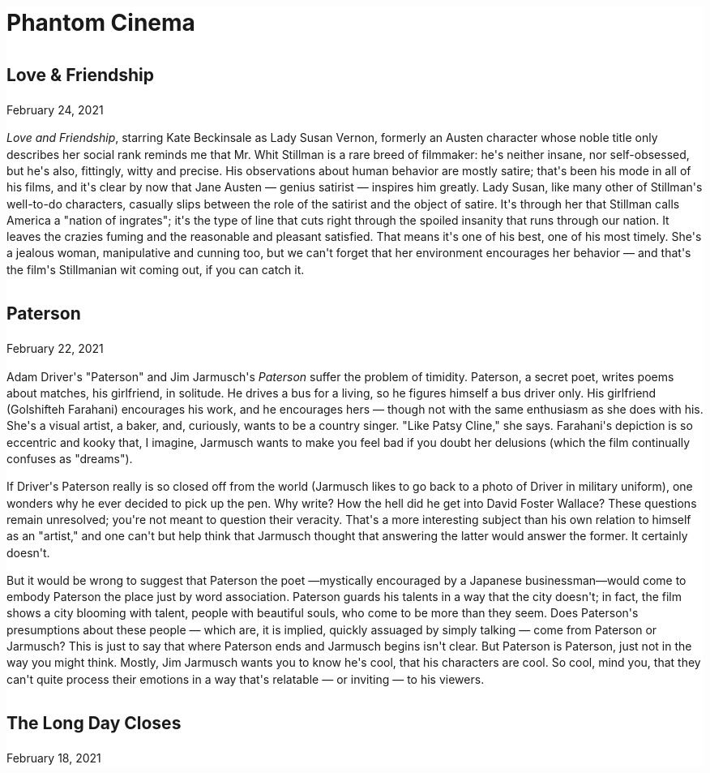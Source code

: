 # Phantom Cinema

## Love & Friendship

February 24, 2021

*Love and Friendship*, starring Kate Beckinsale as Lady Susan Vernon, formerly an Austen character whose noble title only describes her social rank reminds me that Mr. Whit Stillman is a rare breed of filmmaker: he's neither insane, nor self-obsessed, but he's also, fittingly, witty and precise. His observations about human behavior are mostly satire; that's been his mode in all of his films, and it's clear by now that Jane Austen &mdash; genius satirist &mdash; inspires him greatly. Lady Susan, like many other of Stillman's well-to-do characters, casually slips between the role of the satirist and the object of satire. It's through her that Stillman calls America a "nation of ingrates"; it's the type of line that cuts right through the spoiled insanity that runs through our nation. It leaves the crazies fuming and the reasonable and pleasant satisfied. That means it's one of his best, one of his most timely. She's a jealous woman, manipulative and cunning too, but we can't forget that her environment encourages her behavior &mdash; and that's the film's Stillmanian wit coming out, if you can catch it.

## Paterson

February 22, 2021

Adam Driver's "Paterson" and Jim Jarmusch's _Paterson_ suffer the problem of timidity. Paterson, a secret poet, writes poems about matches, his girlfriend, in solitude. He drives a bus for a living, so he figures himself a bus driver only. His girlfriend (Golshifteh Farahani) encourages his work, and he encourages hers &mdash; though not with the same enthusiasm as she does with his. She's a visual artist, a baker, and, curiously, wants to be a country singer. "Like Patsy Cline," she says. Farahani's depiction is so eccentric and kooky that, I imagine, Jarmusch wants to make you feel bad if you doubt her delusions (which the film continually confuses as "dreams").

If Driver's Paterson really is so closed off from the world (Jarmusch likes to go back to a photo of Driver in military uniform), one wonders why he ever decided to pick up the pen. Why write? How the hell did he get into David Foster Wallace? These questions remain unresolved; you're not meant to question their veracity. That's a more interesting subject than his own relation to himself as an "artist," and one can't but help think that Jarmusch thought that answering the latter would answer the former. It certainly doesn't.

But it would be wrong to suggest that Paterson the poet &mdash;mystically encouraged by a Japanese businessman&mdash;would come to embody Paterson the place just by word association. Paterson guards his talents in a way that the city doesn't; in fact, the film shows a city blooming with talent, people with beautiful souls, who come to be more than they seem. Does Paterson's presumptions about these people &mdash; which are, it is implied, quickly assuaged by simply talking &mdash; come from Paterson or Jarmusch? This is just to say that where Paterson ends and Jarmusch begins isn't clear. But Paterson is Paterson, just not in the way you might think. Mostly, Jim Jarmusch wants you to know he's cool, that his characters are cool. So cool, mind you, that they can't quite process their emotions in a way that's relatable &mdash; or inviting &mdash; to his viewers.

## The Long Day Closes

February 18, 2021
